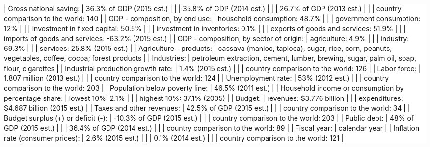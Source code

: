 | Gross national saving: | 36.3% of GDP (2015 est.) |
| | 35.8% of GDP (2014 est.) |
| | 26.7% of GDP (2013 est.) |
| | country comparison to the world: 140 |
| GDP - composition, by end use: | household consumption: 48.7% |
| | government consumption: 12% |
| | investment in fixed capital: 50.5% |
| | investment in inventories: 0.1% |
| | exports of goods and services: 51.9% |
| | imports of goods and services: -63.2% (2015 est.) |
| GDP - composition, by sector of origin: | agriculture: 4.9% |
| | industry: 69.3% |
| | services: 25.8% (2015 est.) |
| Agriculture - products: | cassava (manioc, tapioca), sugar, rice, corn, peanuts, vegetables, coffee, cocoa; forest products |
| Industries: | petroleum extraction, cement, lumber, brewing, sugar, palm oil, soap, flour, cigarettes |
| Industrial production growth rate: | 1.4% (2015 est.) |
| | country comparison to the world: 126 |
| Labor force: | 1.807 million (2013 est.) |
| | country comparison to the world: 124 |
| Unemployment rate: | 53% (2012 est.) |
| | country comparison to the world: 203 |
| Population below poverty line: | 46.5% (2011 est.) |
| Household income or consumption by percentage share: | lowest 10%: 2.1% |
| | highest 10%: 37.1% (2005) |
| Budget: | revenues: $3.776 billion |
| | expenditures: $4.687 billion (2015 est.) |
| Taxes and other revenues: | 42.5% of GDP (2015 est.) |
| | country comparison to the world: 34 |
| Budget surplus (+) or deficit (-): | -10.3% of GDP (2015 est.) |
| | country comparison to the world: 203 |
| Public debt: | 48% of GDP (2015 est.) |
| | 36.4% of GDP (2014 est.) |
| | country comparison to the world: 89 |
| Fiscal year: | calendar year |
| Inflation rate (consumer prices): | 2.6% (2015 est.) |
| | 0.1% (2014 est.) |
| | country comparison to the world: 121 |